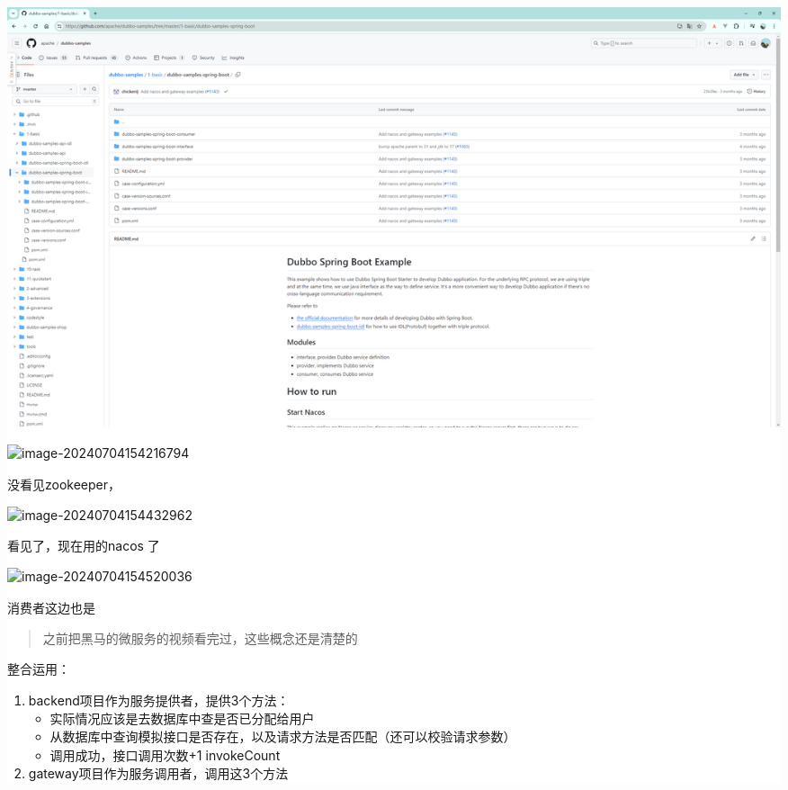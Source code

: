 

![image-20240704153819236](./assets/image-20240704153819236.png)



![image-20240704154216794](./assets/image-20240704154216794.png)



没看见zookeeper，



![image-20240704154432962](./assets/image-20240704154432962.png)



看见了，现在用的nacos 了



![image-20240704154520036](./assets/image-20240704154520036.png)



消费者这边也是



> 之前把黑马的微服务的视频看完过，这些概念还是清楚的



整合运用：

1. backend项目作为服务提供者，提供3个方法：
    - 实际情况应该是去数据库中查是否已分配给用户
    - 从数据库中查询模拟接口是否存在，以及请求方法是否匹配（还可以校验请求参数）
    - 调用成功，接口调用次数+1 invokeCount
2. gateway项目作为服务调用者，调用这3个方法

